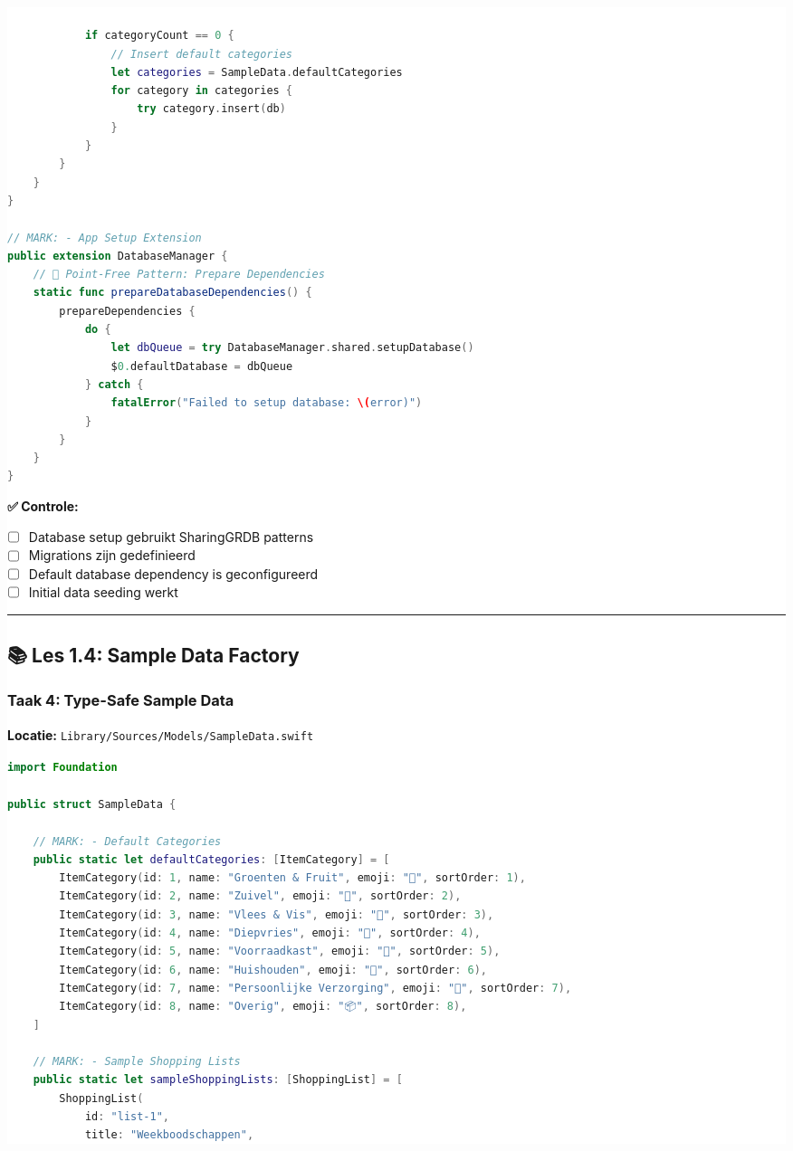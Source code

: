 ```swift
            
            if categoryCount == 0 {
                // Insert default categories
                let categories = SampleData.defaultCategories
                for category in categories {
                    try category.insert(db)
                }
            }
        }
    }
}

// MARK: - App Setup Extension
public extension DatabaseManager {
    // 🌟 Point-Free Pattern: Prepare Dependencies
    static func prepareDatabaseDependencies() {
        prepareDependencies {
            do {
                let dbQueue = try DatabaseManager.shared.setupDatabase()
                $0.defaultDatabase = dbQueue
            } catch {
                fatalError("Failed to setup database: \(error)")
            }
        }
    }
}
```

**✅ Controle:**
- [ ] Database setup gebruikt SharingGRDB patterns
- [ ] Migrations zijn gedefinieerd
- [ ] Default database dependency is geconfigureerd
- [ ] Initial data seeding werkt

---

## 📚 Les 1.4: Sample Data Factory

### Taak 4: Type-Safe Sample Data

**Locatie:** `Library/Sources/Models/SampleData.swift`

```swift
import Foundation

public struct SampleData {
    
    // MARK: - Default Categories
    public static let defaultCategories: [ItemCategory] = [
        ItemCategory(id: 1, name: "Groenten & Fruit", emoji: "🥬", sortOrder: 1),
        ItemCategory(id: 2, name: "Zuivel", emoji: "🥛", sortOrder: 2),
        ItemCategory(id: 3, name: "Vlees & Vis", emoji: "🥩", sortOrder: 3),
        ItemCategory(id: 4, name: "Diepvries", emoji: "🧊", sortOrder: 4),
        ItemCategory(id: 5, name: "Voorraadkast", emoji: "🥫", sortOrder: 5),
        ItemCategory(id: 6, name: "Huishouden", emoji: "🧽", sortOrder: 6),
        ItemCategory(id: 7, name: "Persoonlijke Verzorging", emoji: "🧴", sortOrder: 7),
        ItemCategory(id: 8, name: "Overig", emoji: "📦", sortOrder: 8),
    ]
    
    // MARK: - Sample Shopping Lists
    public static let sampleShoppingLists: [ShoppingList] = [
        ShoppingList(
            id: "list-1",
            title: "Weekboodschappen",
```